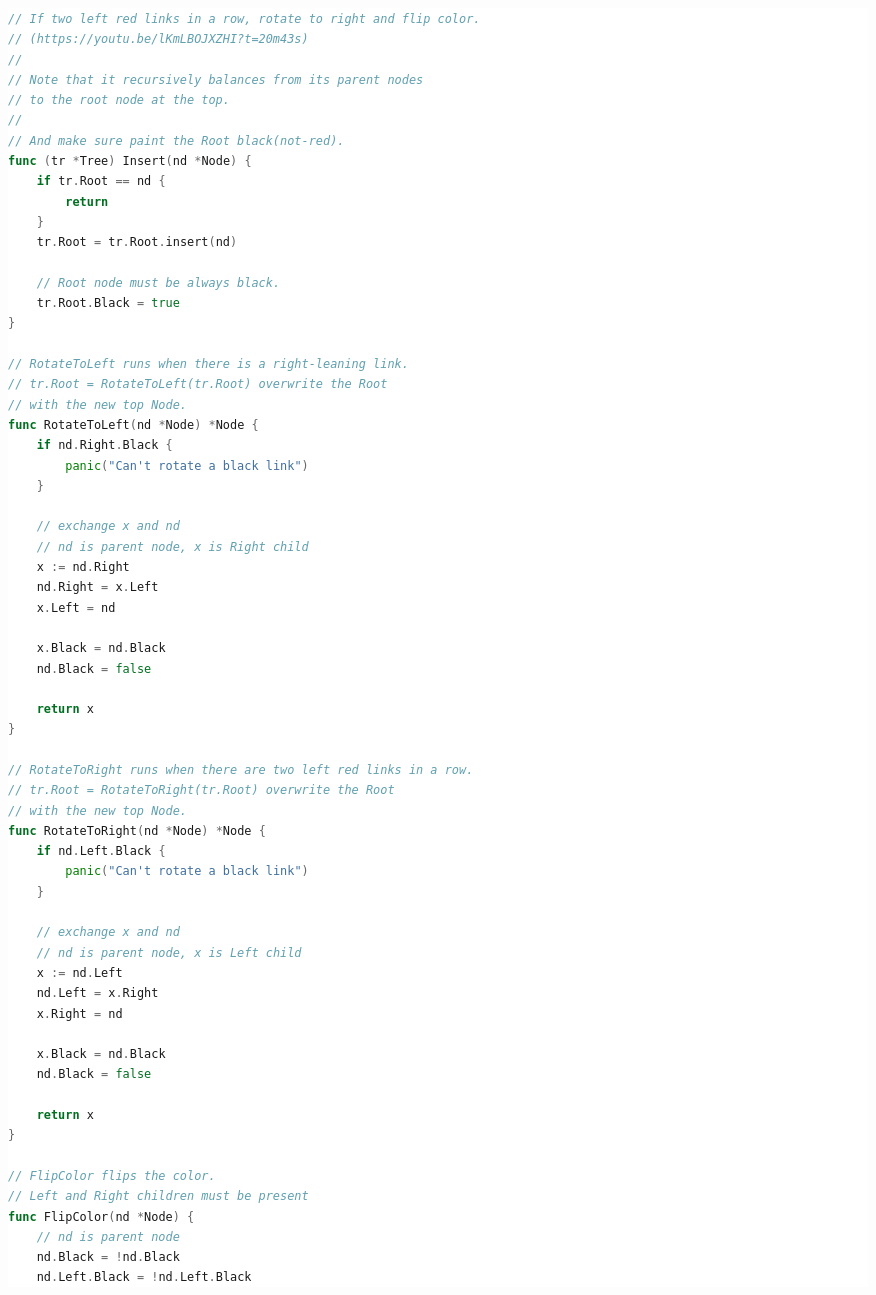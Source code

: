 ```go
// If two left red links in a row, rotate to right and flip color.
// (https://youtu.be/lKmLBOJXZHI?t=20m43s)
//
// Note that it recursively balances from its parent nodes
// to the root node at the top.
//
// And make sure paint the Root black(not-red).
func (tr *Tree) Insert(nd *Node) {
	if tr.Root == nd {
		return
	}
	tr.Root = tr.Root.insert(nd)

	// Root node must be always black.
	tr.Root.Black = true
}

// RotateToLeft runs when there is a right-leaning link.
// tr.Root = RotateToLeft(tr.Root) overwrite the Root
// with the new top Node.
func RotateToLeft(nd *Node) *Node {
	if nd.Right.Black {
		panic("Can't rotate a black link")
	}

	// exchange x and nd
	// nd is parent node, x is Right child
	x := nd.Right
	nd.Right = x.Left
	x.Left = nd

	x.Black = nd.Black
	nd.Black = false

	return x
}

// RotateToRight runs when there are two left red links in a row.
// tr.Root = RotateToRight(tr.Root) overwrite the Root
// with the new top Node.
func RotateToRight(nd *Node) *Node {
	if nd.Left.Black {
		panic("Can't rotate a black link")
	}

	// exchange x and nd
	// nd is parent node, x is Left child
	x := nd.Left
	nd.Left = x.Right
	x.Right = nd

	x.Black = nd.Black
	nd.Black = false

	return x
}

// FlipColor flips the color.
// Left and Right children must be present
func FlipColor(nd *Node) {
	// nd is parent node
	nd.Black = !nd.Black
	nd.Left.Black = !nd.Left.Black
```